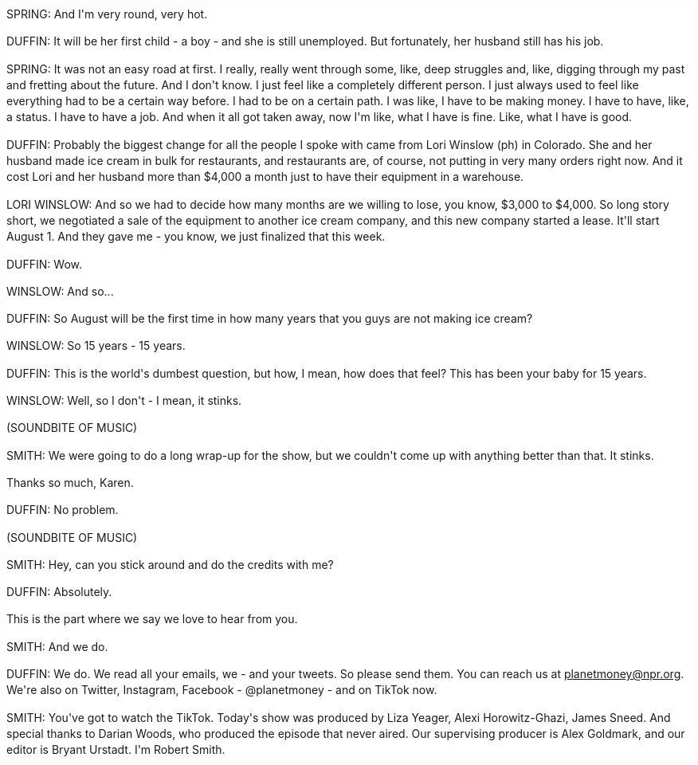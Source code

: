 SPRING: And I'm very round, very hot.

DUFFIN: It will be her first child - a boy - and she is still unemployed. But fortunately, her husband still has his job.

SPRING: It was not an easy road at first. I really, really went through some, like, deep struggles and, like, digging through my past and fretting about the future. And I don't know. I just feel like a completely different person. I just always used to feel like everything had to be a certain way before. I had to be on a certain path. I was like, I have to be making money. I have to have, like, a status. I have to have a job. And when it all got taken away, now I'm like, what I have is fine. Like, what I have is good.

DUFFIN: Probably the biggest change for all the people I spoke with came from Lori Winslow (ph) in Colorado. She and her husband made ice cream in bulk for restaurants, and restaurants are, of course, not putting in very many orders right now. And it cost Lori and her husband more than $4,000 a month just to have their equipment in a warehouse.

LORI WINSLOW: And so we had to decide how many months are we willing to lose, you know, $3,000 to $4,000. So long story short, we negotiated a sale of the equipment to another ice cream company, and this new company started a lease. It'll start August 1. And they gave me - you know, we just finalized that this week.

DUFFIN: Wow.

WINSLOW: And so...

DUFFIN: So August will be the first time in how many years that you guys are not making ice cream?

WINSLOW: So 15 years - 15 years.

DUFFIN: This is the world's dumbest question, but how, I mean, how does that feel? This has been your baby for 15 years.

WINSLOW: Well, so I don't - I mean, it stinks.

(SOUNDBITE OF MUSIC)

SMITH: We were going to do a long wrap-up for the show, but we couldn't come up with anything better than that. It stinks.

Thanks so much, Karen.

DUFFIN: No problem.

(SOUNDBITE OF MUSIC)

SMITH: Hey, can you stick around and do the credits with me?

DUFFIN: Absolutely.

This is the part where we say we love to hear from you.

SMITH: And we do.

DUFFIN: We do. We read all your emails, we - and your tweets. So please send them. You can reach us at planetmoney@npr.org. We're also on Twitter, Instagram, Facebook - @planetmoney - and on TikTok now.

SMITH: You've got to watch the TikTok. Today's show was produced by Liza Yeager, Alexi Horowitz-Ghazi, James Sneed. And special thanks to Darian Woods, who produced the episode that never aired. Our supervising producer is Alex Goldmark, and our editor is Bryant Urstadt. I'm Robert Smith.
